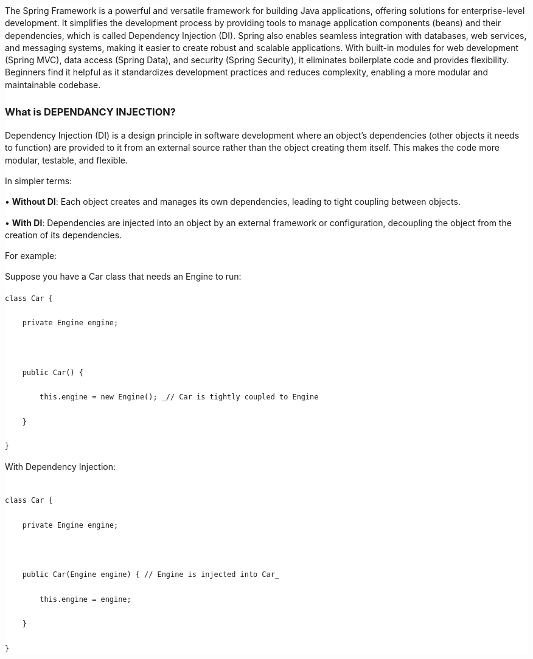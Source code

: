 
The Spring Framework is a powerful and versatile framework for building Java applications, offering solutions for enterprise-level development. It simplifies the development process by providing tools to manage application components (beans) and their dependencies, which is called Dependency Injection (DI). Spring also enables seamless integration with databases, web services, and messaging systems, making it easier to create robust and scalable applications. With built-in modules for web development (Spring MVC), data access (Spring Data), and security (Spring Security), it eliminates boilerplate code and provides flexibility. Beginners find it helpful as it standardizes development practices and reduces complexity, enabling a more modular and maintainable codebase.


### What is DEPENDANCY INJECTION?

Dependency Injection (DI) is a design principle in software development where an object’s dependencies (other objects it needs to function) are provided to it from an external source rather than the object creating them itself. This makes the code more modular, testable, and flexible.

  

In simpler terms:

• **Without DI**: Each object creates and manages its own dependencies, leading to tight coupling between objects.

• **With DI**: Dependencies are injected into an object by an external framework or configuration, decoupling the object from the creation of its dependencies.

  

For example:

Suppose you have a Car class that needs an Engine to run:


```
class Car {

    private Engine engine;

  

    public Car() {

        this.engine = new Engine(); _// Car is tightly coupled to Engine

    }

}

```
  

With Dependency Injection:

  
```

class Car {

    private Engine engine;

  

    public Car(Engine engine) { // Engine is injected into Car_

        this.engine = engine;

    }

}
```
